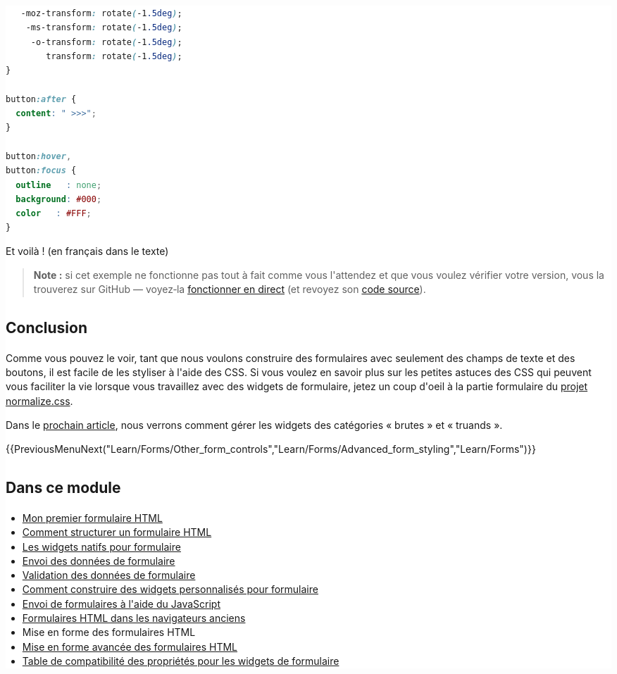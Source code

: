 ```css
   -moz-transform: rotate(-1.5deg);
    -ms-transform: rotate(-1.5deg);
     -o-transform: rotate(-1.5deg);
        transform: rotate(-1.5deg);
}

button:after {
  content: " >>>";
}

button:hover,
button:focus {
  outline   : none;
  background: #000;
  color   : #FFF;
}
```

Et voilà ! (en français dans le texte)

> **Note :** si cet exemple ne fonctionne pas tout à fait comme vous l'attendez et que vous voulez vérifier votre version, vous la trouverez sur GitHub — voyez‑la [fonctionner en direct](https://mdn.github.io/learning-area/html/forms/postcard-example/) (et revoyez son [code source](https://github.com/mdn/learning-area/tree/main/html/forms/postcard-example)).

## Conclusion

Comme vous pouvez le voir, tant que nous voulons construire des formulaires avec seulement des champs de texte et des boutons, il est facile de les styliser à l'aide des CSS. Si vous voulez en savoir plus sur les petites astuces des CSS qui peuvent vous faciliter la vie lorsque vous travaillez avec des widgets de formulaire, jetez un coup d'oeil à la partie formulaire du [projet normalize.css](http://necolas.github.com/normalize.css).

Dans le [prochain article](/fr/docs/Learn/Forms/Advanced_styling_for_HTML_forms), nous verrons comment gérer les widgets des catégories « brutes » et « truands ».

{{PreviousMenuNext("Learn/Forms/Other_form_controls","Learn/Forms/Advanced_form_styling","Learn/Forms")}}

## Dans ce module

- [Mon premier formulaire HTML](/fr/docs/Learn/Forms/Mon_premier_formulaire_HTML)
- [Comment structurer un formulaire HTML](/fr/docs/Learn/Forms/Comment_structurer_un_formulaire_HTML)
- [Les widgets natifs pour formulaire](/fr/docs/Learn/Forms/Les_blocs_de_formulaires_natifs)
- [Envoi des données de formulaire](/fr/docs/Learn/Forms/Envoyer_et_extraire_les_données_des_formulaires)
- [Validation des données de formulaire](/fr/docs/Learn/Forms/Validation_donnees_formulaire)
- [Comment construire des widgets personnalisés pour formulaire](/fr/docs/Learn/Forms/Comment_construire_des_widgets_de_formulaires_personnalisés)
- [Envoi de formulaires à l'aide du JavaScript](/fr/docs/Learn/Forms/Sending_forms_through_JavaScript)
- [Formulaires HTML dans les navigateurs anciens](/fr/docs/Learn/Forms/HTML_forms_in_legacy_browsers)
- Mise en forme des formulaires HTML
- [Mise en forme avancée des formulaires HTML](/fr/docs/Learn/Forms/Advanced_styling_for_HTML_forms)
- [Table de compatibilité des propriétés pour les widgets de formulaire](/fr/docs/Learn/Forms/Property_compatibility_table_for_form_widgets)
